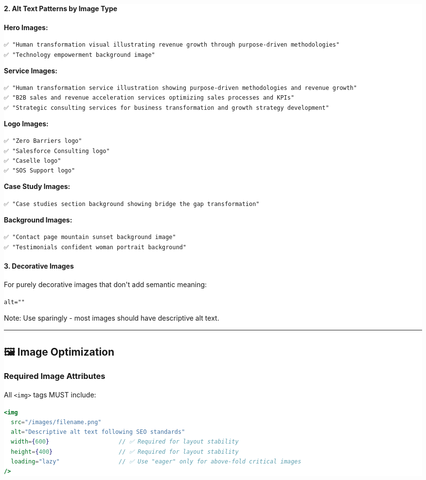 #### 2. **Alt Text Patterns by Image Type**

**Hero Images:**
```
✅ "Human transformation visual illustrating revenue growth through purpose-driven methodologies"
✅ "Technology empowerment background image"
```

**Service Images:**
```
✅ "Human transformation service illustration showing purpose-driven methodologies and revenue growth"
✅ "B2B sales and revenue acceleration services optimizing sales processes and KPIs"
✅ "Strategic consulting services for business transformation and growth strategy development"
```

**Logo Images:**
```
✅ "Zero Barriers logo"
✅ "Salesforce Consulting logo"
✅ "Caselle logo"
✅ "SOS Support logo"
```

**Case Study Images:**
```
✅ "Case studies section background showing bridge the gap transformation"
```

**Background Images:**
```
✅ "Contact page mountain sunset background image"
✅ "Testimonials confident woman portrait background"
```

#### 3. **Decorative Images**
For purely decorative images that don't add semantic meaning:
```
alt=""
```
Note: Use sparingly - most images should have descriptive alt text.

---

## 🖼️ Image Optimization

### **Required Image Attributes**

All `<img>` tags MUST include:

```jsx
<img
  src="/images/filename.png"
  alt="Descriptive alt text following SEO standards"
  width={600}                    // ✅ Required for layout stability
  height={400}                   // ✅ Required for layout stability
  loading="lazy"                 // ✅ Use "eager" only for above-fold critical images
/>
```
